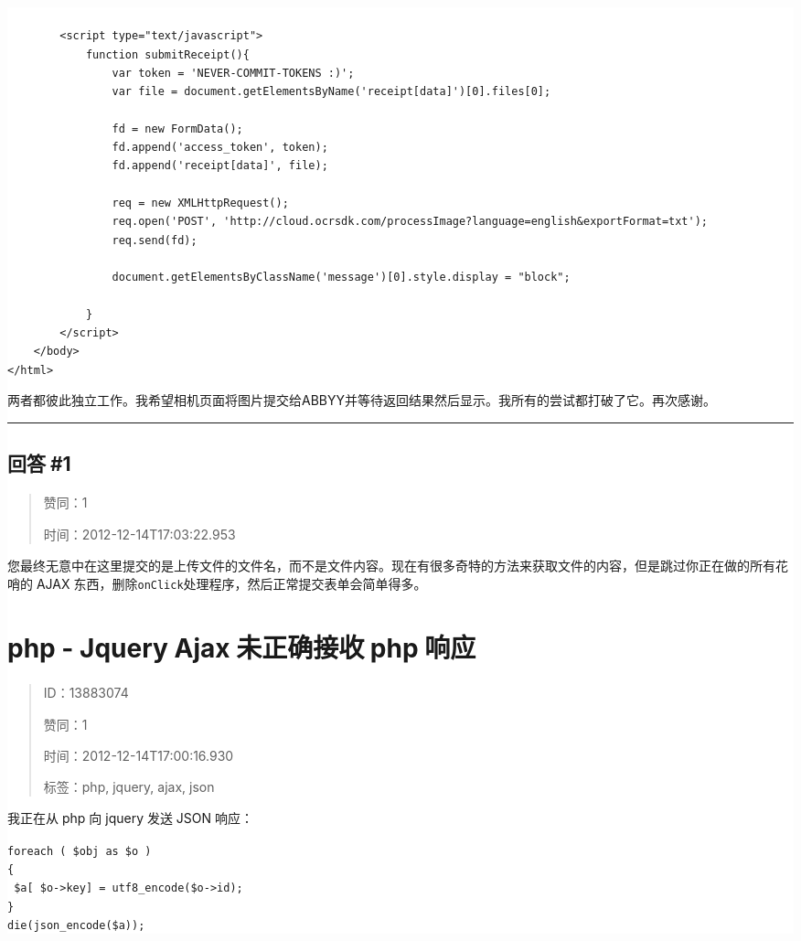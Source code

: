 ```

        <script type="text/javascript">
            function submitReceipt(){
                var token = 'NEVER-COMMIT-TOKENS :)';
                var file = document.getElementsByName('receipt[data]')[0].files[0];

                fd = new FormData();
                fd.append('access_token', token);
                fd.append('receipt[data]', file);

                req = new XMLHttpRequest();
                req.open('POST', 'http://cloud.ocrsdk.com/processImage?language=english&exportFormat=txt');
                req.send(fd);

                document.getElementsByClassName('message')[0].style.display = "block";

            }  
        </script>
    </body>
</html> 
```

两者都彼此独立工作。我希望相机页面将图片提交给ABBYY并等待返回结果然后显示。我所有的尝试都打破了它。再次感谢。

* * *

## 回答 #1

> 赞同：1
> 
> 时间：2012-12-14T17:03:22.953

您最终无意中在这里提交的是上传文件的文件名，而不是文件内容。现在有很多奇特的方法来获取文件的内容，但是跳过你正在做的所有花哨的 AJAX 东西，删除`onClick`处理程序，然后正常提交表单会简单得多。

# php - Jquery Ajax 未正确接收 php 响应

> ID：13883074
> 
> 赞同：1
> 
> 时间：2012-12-14T17:00:16.930
> 
> 标签：php, jquery, ajax, json

我正在从 php 向 jquery 发送 JSON 响应：

```
foreach ( $obj as $o )
{ 
 $a[ $o->key] = utf8_encode($o->id);
}    
die(json_encode($a)); 
```
